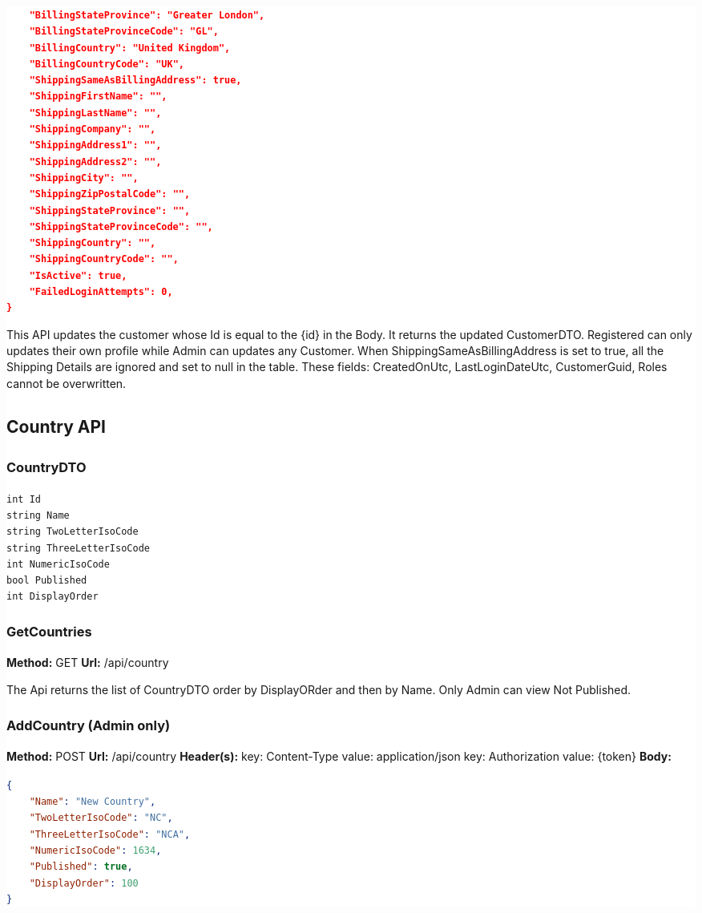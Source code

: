 ```json
    "BillingStateProvince": "Greater London",
    "BillingStateProvinceCode": "GL",
    "BillingCountry": "United Kingdom",
    "BillingCountryCode": "UK",
    "ShippingSameAsBillingAddress": true,
    "ShippingFirstName": "",
    "ShippingLastName": "",
    "ShippingCompany": "",
    "ShippingAddress1": "",
    "ShippingAddress2": "",
    "ShippingCity": "",
    "ShippingZipPostalCode": "",
    "ShippingStateProvince": "",
    "ShippingStateProvinceCode": "",
    "ShippingCountry": "",
    "ShippingCountryCode": "",
    "IsActive": true,
    "FailedLoginAttempts": 0,
}
```
This API updates the customer whose Id is equal to the {id} in the Body. It returns the updated CustomerDTO. Registered can only updates their own profile while Admin can updates any Customer.
When ShippingSameAsBillingAddress is set to true, all the Shipping Details are ignored and set to null in the table. These fields: CreatedOnUtc, LastLoginDateUtc, CustomerGuid, Roles cannot be overwritten.

## Country API ##

### CountryDTO ###
```c
int Id
string Name
string TwoLetterIsoCode
string ThreeLetterIsoCode
int NumericIsoCode
bool Published
int DisplayOrder
```

### GetCountries ###

**Method:** GET
**Url:** /api/country

The Api returns the list of CountryDTO order by DisplayORder and then by Name. Only Admin can view Not Published.

### AddCountry (Admin only) ###

**Method:** POST
**Url:** /api/country
**Header(s):**   key: Content-Type 		value: application/json
                 key: Authorization		value: {token}
**Body:**
```json
{
    "Name": "New Country",
    "TwoLetterIsoCode": "NC",
    "ThreeLetterIsoCode": "NCA",
    "NumericIsoCode": 1634,
    "Published": true,
    "DisplayOrder": 100
}
```